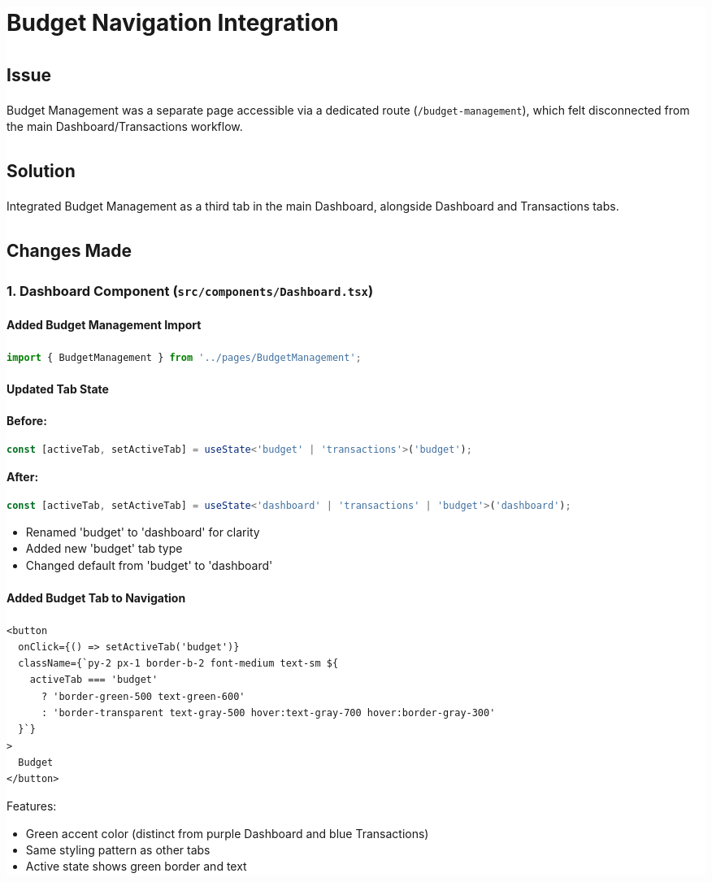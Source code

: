 # Budget Navigation Integration

## Issue
Budget Management was a separate page accessible via a dedicated route (`/budget-management`), which felt disconnected from the main Dashboard/Transactions workflow.

## Solution
Integrated Budget Management as a third tab in the main Dashboard, alongside Dashboard and Transactions tabs.

## Changes Made

### 1. Dashboard Component (`src/components/Dashboard.tsx`)

#### Added Budget Management Import
```typescript
import { BudgetManagement } from '../pages/BudgetManagement';
```

#### Updated Tab State
**Before:**
```typescript
const [activeTab, setActiveTab] = useState<'budget' | 'transactions'>('budget');
```

**After:**
```typescript
const [activeTab, setActiveTab] = useState<'dashboard' | 'transactions' | 'budget'>('dashboard');
```

- Renamed 'budget' to 'dashboard' for clarity
- Added new 'budget' tab type
- Changed default from 'budget' to 'dashboard'

#### Added Budget Tab to Navigation
```tsx
<button
  onClick={() => setActiveTab('budget')}
  className={`py-2 px-1 border-b-2 font-medium text-sm ${
    activeTab === 'budget'
      ? 'border-green-500 text-green-600'
      : 'border-transparent text-gray-500 hover:text-gray-700 hover:border-gray-300'
  }`}
>
  Budget
</button>
```

Features:
- Green accent color (distinct from purple Dashboard and blue Transactions)
- Same styling pattern as other tabs
- Active state shows green border and text
